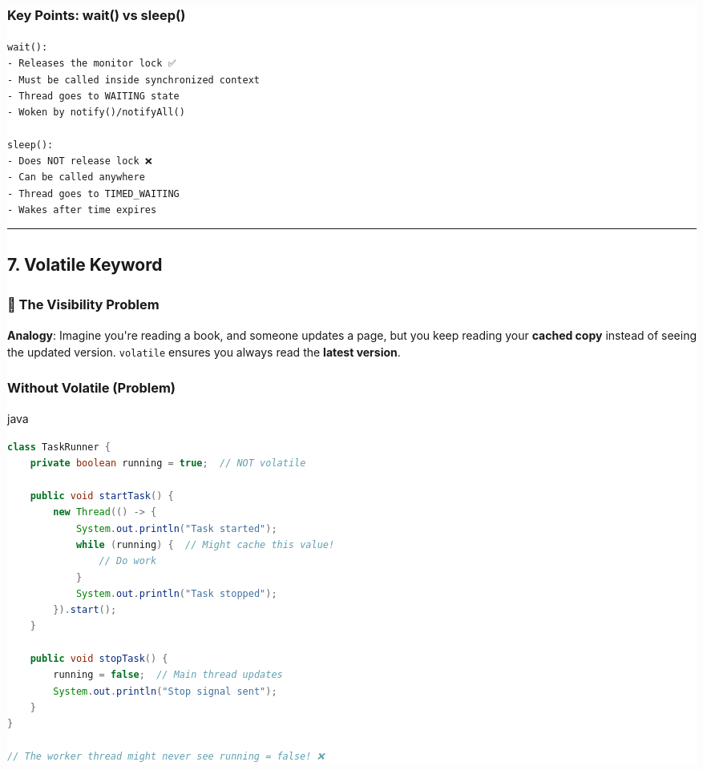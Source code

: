 ### Key Points: wait() vs sleep()

```
wait():
- Releases the monitor lock ✅
- Must be called inside synchronized context
- Thread goes to WAITING state
- Woken by notify()/notifyAll()

sleep():
- Does NOT release lock ❌
- Can be called anywhere
- Thread goes to TIMED_WAITING
- Wakes after time expires
```

----------

## 7. Volatile Keyword

### 🎯 The Visibility Problem

**Analogy**: Imagine you're reading a book, and someone updates a page, but you keep reading your **cached copy** instead of seeing the updated version. `volatile` ensures you always read the **latest version**.

### Without Volatile (Problem)

java

```java
class TaskRunner {
    private boolean running = true;  // NOT volatile
    
    public void startTask() {
        new Thread(() -> {
            System.out.println("Task started");
            while (running) {  // Might cache this value!
                // Do work
            }
            System.out.println("Task stopped");
        }).start();
    }
    
    public void stopTask() {
        running = false;  // Main thread updates
        System.out.println("Stop signal sent");
    }
}

// The worker thread might never see running = false! ❌
```
